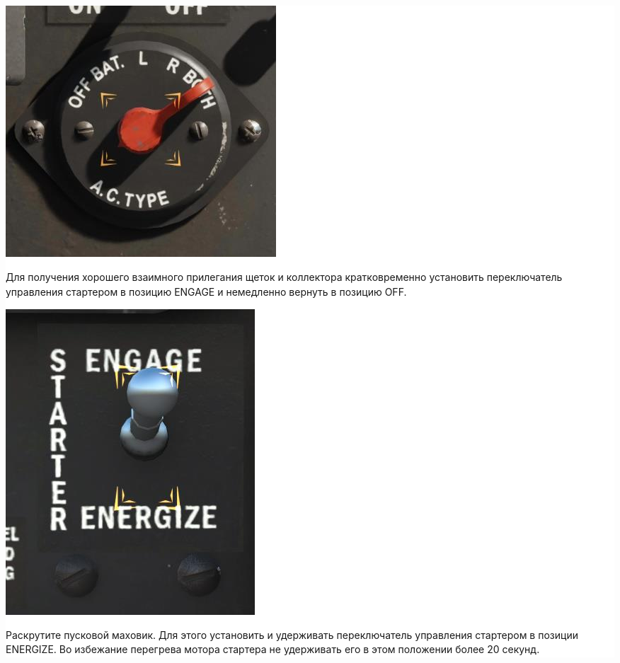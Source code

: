![](img/img-179-460.png)


Для получения хорошего взаимного прилегания щеток и коллектора кратковременно установить
переключатель управления стартером в позицию ENGAGE и немедленно вернуть в позицию OFF.

![](img/img-179-463.png)


Раскрутите пусковой маховик. Для этого установить и удерживать переключатель управления
стартером в позиции ENERGIZE. Во избежание перегрева мотора стартера не удерживать его в
этом положении более 20 секунд.
